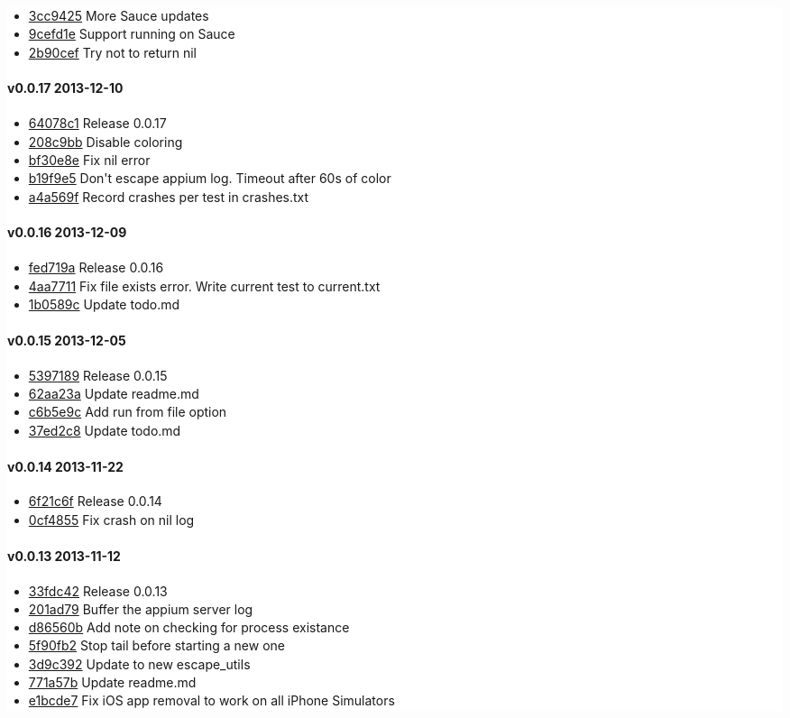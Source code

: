 - [3cc9425](https://github.com/appium/rspec_flake/commit/3cc9425f188b0023d3c58aa911a18e12db5ee48a) More Sauce updates
- [9cefd1e](https://github.com/appium/rspec_flake/commit/9cefd1e9c0229f08d029a5fac7672cf4ac0ad00b) Support running on Sauce
- [2b90cef](https://github.com/appium/rspec_flake/commit/2b90cef5f3ec933c93c8bb675bd7987238d1fccc) Try not to return nil


#### v0.0.17 2013-12-10

- [64078c1](https://github.com/appium/rspec_flake/commit/64078c1ed2ee8a96a52f05aefb460216b48ea2b5) Release 0.0.17
- [208c9bb](https://github.com/appium/rspec_flake/commit/208c9bbbeb17f2a70965cd530c3f5ee8d9a32369) Disable coloring
- [bf30e8e](https://github.com/appium/rspec_flake/commit/bf30e8ed918a184f34ba316f472e5c0bfe9c0bb1) Fix nil error
- [b19f9e5](https://github.com/appium/rspec_flake/commit/b19f9e548bcc40f70b232ac2225b7c71abd01415) Don't escape appium log. Timeout after 60s of color
- [a4a569f](https://github.com/appium/rspec_flake/commit/a4a569fbaebdce9683d8294afae61ff7712a0e92) Record crashes per test in crashes.txt


#### v0.0.16 2013-12-09

- [fed719a](https://github.com/appium/rspec_flake/commit/fed719af184a6f38a4d29b3c65f1906d6917c1fb) Release 0.0.16
- [4aa7711](https://github.com/appium/rspec_flake/commit/4aa7711b206a71338fc8d771c5ef49ec036f1ab8) Fix file exists error. Write current test to current.txt
- [1b0589c](https://github.com/appium/rspec_flake/commit/1b0589c232219b5c535432976056a6d5c30ed073) Update todo.md


#### v0.0.15 2013-12-05

- [5397189](https://github.com/appium/rspec_flake/commit/539718980a1c1578da63c30f773e5c249415b2b9) Release 0.0.15
- [62aa23a](https://github.com/appium/rspec_flake/commit/62aa23a99d3e18c39bc47c0a3075f803aabc7d1b) Update readme.md
- [c6b5e9c](https://github.com/appium/rspec_flake/commit/c6b5e9cda34d76d4edf149eb90c7776a4cf23b2c) Add run from file option
- [37ed2c8](https://github.com/appium/rspec_flake/commit/37ed2c89b78449f0c91b5582551f11de94435b83) Update todo.md


#### v0.0.14 2013-11-22

- [6f21c6f](https://github.com/appium/rspec_flake/commit/6f21c6fb899628a41e5e98e2a837e376222edf5c) Release 0.0.14
- [0cf4855](https://github.com/appium/rspec_flake/commit/0cf485536c066b85951f3ed4317ad593db8c3bf6) Fix crash on nil log


#### v0.0.13 2013-11-12

- [33fdc42](https://github.com/appium/rspec_flake/commit/33fdc424ccf7534c13897a7c5bc1d6e7991bfa4e) Release 0.0.13
- [201ad79](https://github.com/appium/rspec_flake/commit/201ad790dfde1abfe7984b74812346c0d058d3e0) Buffer the appium server log
- [d86560b](https://github.com/appium/rspec_flake/commit/d86560b00a8c718c92c94fea10b43b11663720a2) Add note on checking for process existance
- [5f90fb2](https://github.com/appium/rspec_flake/commit/5f90fb230dd36e85eb93fa0420689ab8a0ccffc8) Stop tail before starting a new one
- [3d9c392](https://github.com/appium/rspec_flake/commit/3d9c392e8fb231f48513f8883c22d36aa66857db) Update to new escape_utils
- [771a57b](https://github.com/appium/rspec_flake/commit/771a57b9ca2dce6f38bfcb5c3df31b31fa24cd90) Update readme.md
- [e1bcde7](https://github.com/appium/rspec_flake/commit/e1bcde7048a40586d618e6195cbfea98b636a518) Fix iOS app removal to work on all iPhone Simulators